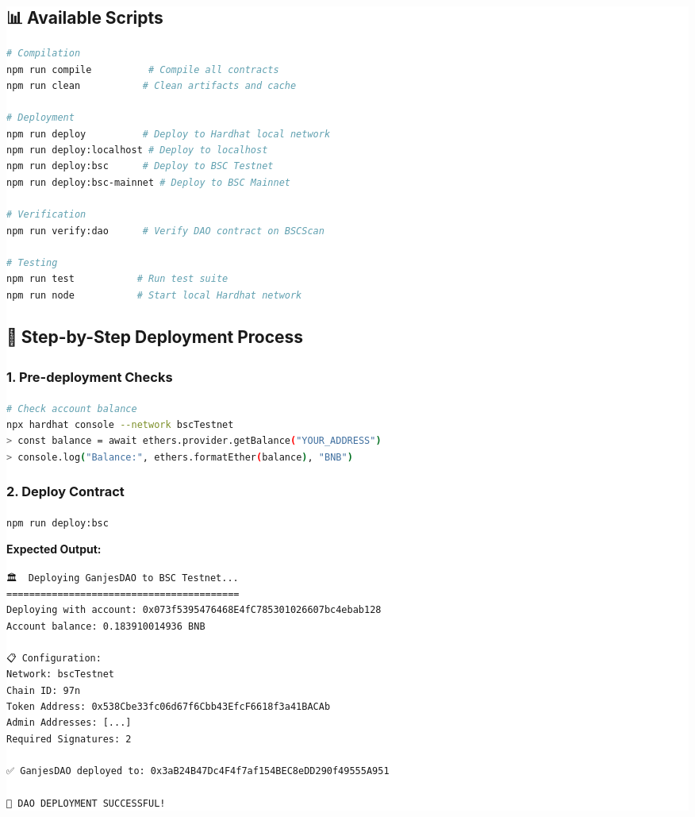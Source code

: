 ## 📊 Available Scripts

```bash
# Compilation
npm run compile          # Compile all contracts
npm run clean           # Clean artifacts and cache

# Deployment
npm run deploy          # Deploy to Hardhat local network
npm run deploy:localhost # Deploy to localhost
npm run deploy:bsc      # Deploy to BSC Testnet
npm run deploy:bsc-mainnet # Deploy to BSC Mainnet

# Verification
npm run verify:dao      # Verify DAO contract on BSCScan

# Testing
npm run test           # Run test suite
npm run node           # Start local Hardhat network
```

## 📝 Step-by-Step Deployment Process

### 1. Pre-deployment Checks
```bash
# Check account balance
npx hardhat console --network bscTestnet
> const balance = await ethers.provider.getBalance("YOUR_ADDRESS")
> console.log("Balance:", ethers.formatEther(balance), "BNB")
```

### 2. Deploy Contract
```bash
npm run deploy:bsc
```

**Expected Output:**
```
🏛️  Deploying GanjesDAO to BSC Testnet...
=========================================
Deploying with account: 0x073f5395476468E4fC785301026607bc4ebab128
Account balance: 0.183910014936 BNB

📋 Configuration:
Network: bscTestnet
Chain ID: 97n
Token Address: 0x538Cbe33fc06d67f6Cbb43EfcF6618f3a41BACAb
Admin Addresses: [...]
Required Signatures: 2

✅ GanjesDAO deployed to: 0x3aB24B47Dc4F4f7af154BEC8eDD290f49555A951

🎉 DAO DEPLOYMENT SUCCESSFUL!
```
